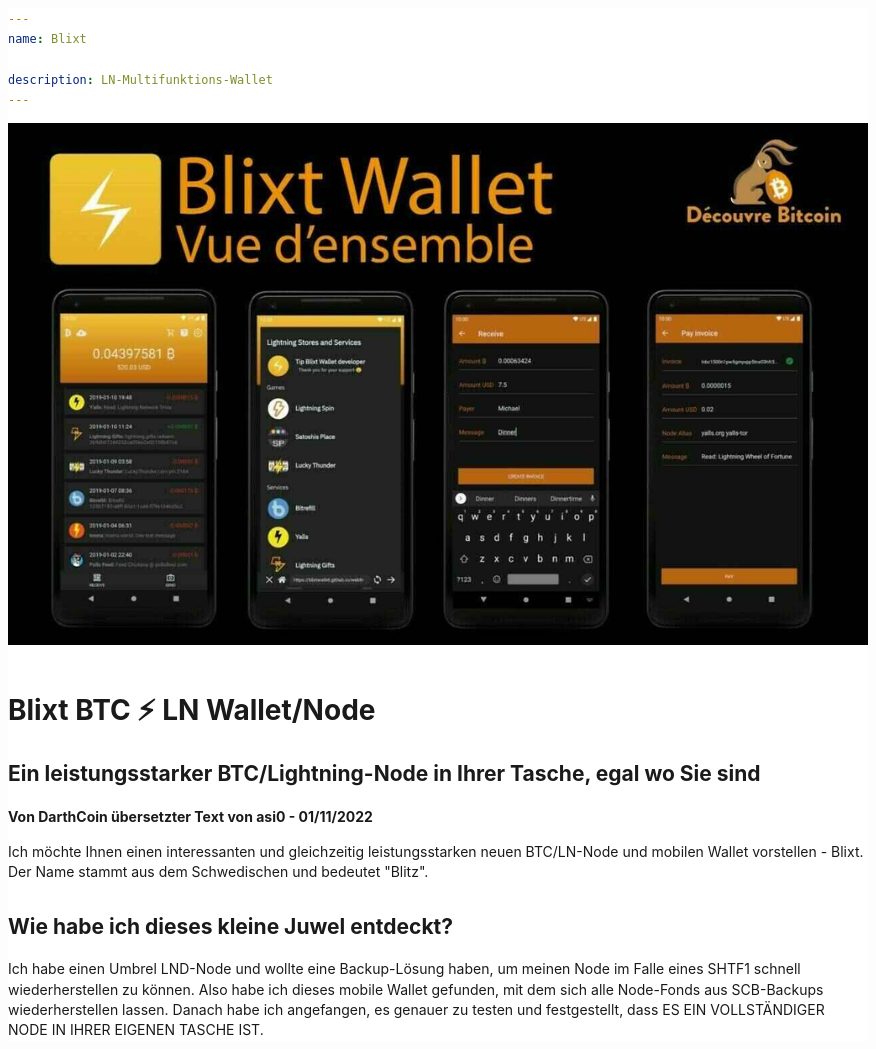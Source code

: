 ```yaml
---
name: Blixt

description: LN-Multifunktions-Wallet
---
```


![Präsentation](assets/1.jpeg)

# Blixt BTC ⚡️ LN Wallet/Node

## Ein leistungsstarker BTC/Lightning-Node in Ihrer Tasche, egal wo Sie sind

**Von DarthCoin übersetzter Text von asi0 - 01/11/2022**

Ich möchte Ihnen einen interessanten und gleichzeitig leistungsstarken neuen BTC/LN-Node und mobilen Wallet vorstellen - Blixt. Der Name stammt aus dem Schwedischen und bedeutet "Blitz".

## Wie habe ich dieses kleine Juwel entdeckt?

Ich habe einen Umbrel LND-Node und wollte eine Backup-Lösung haben, um meinen Node im Falle eines SHTF1 schnell wiederherstellen zu können. Also habe ich dieses mobile Wallet gefunden, mit dem sich alle Node-Fonds aus SCB-Backups wiederherstellen lassen. Danach habe ich angefangen, es genauer zu testen und festgestellt, dass ES EIN VOLLSTÄNDIGER NODE IN IHRER EIGENEN TASCHE IST.
